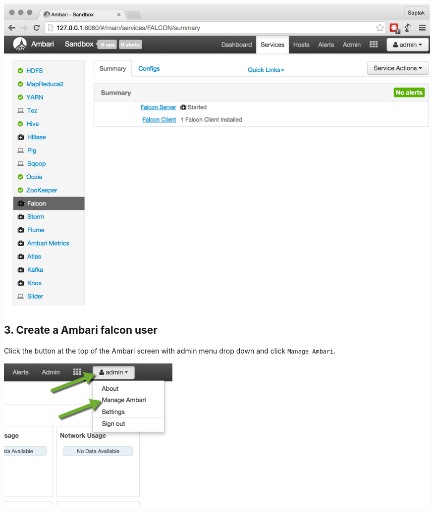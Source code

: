 ![falconStarted](assets/falconStarted.png)

## 3. Create a Ambari falcon user <a id="create-ambari-falcon-user"></a>

Click the button at the top of the Ambari screen with admin menu drop down and click `Manage Ambari`.

![manage_ambari](assets/manage_ambari.png)
